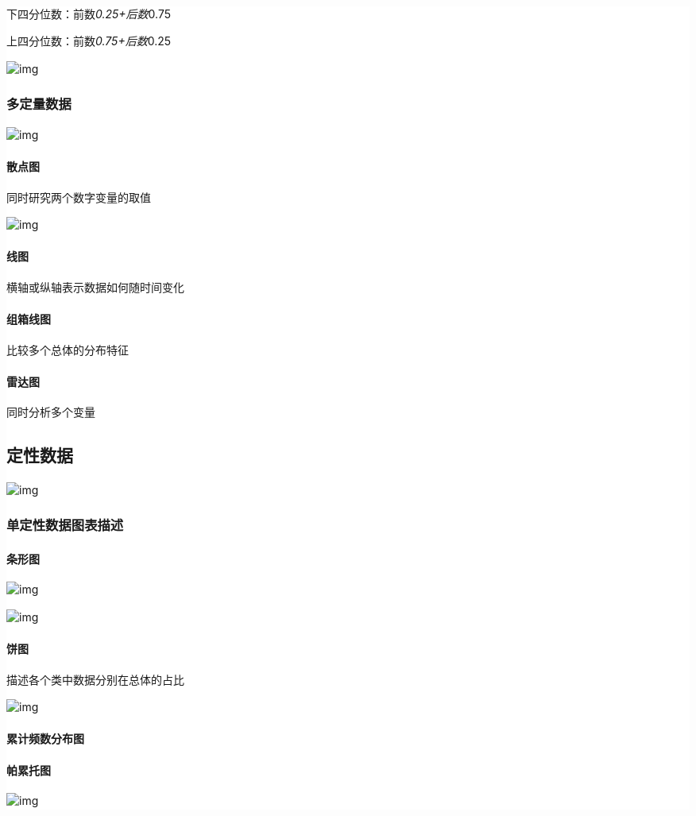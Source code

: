 下四分位数：前数*0.25+后数*0.75

上四分位数：前数*0.75+后数*0.25

![img](https://cdn.nlark.com/yuque/0/2021/png/12376342/1639462021082-5a44e50e-66c7-4936-aea2-6f841828f0ef.png)

### 多定量数据

![img](https://cdn.nlark.com/yuque/0/2021/png/12376342/1639462139814-99f7dca0-3b56-4185-adf8-3538f43cb876.png)

#### 散点图

同时研究两个数字变量的取值

![img](https://cdn.nlark.com/yuque/0/2021/png/12376342/1639462418608-1061378d-642e-4c33-8e13-e9794da97e0e.png)

#### 线图

横轴或纵轴表示数据如何随时间变化

#### 组箱线图

比较多个总体的分布特征

#### 雷达图

同时分析多个变量

## 定性数据

![img](https://cdn.nlark.com/yuque/0/2021/png/12376342/1639462445937-18a3d4c9-05ae-494b-bfd6-2d701b371f14.png)

### 单定性数据图表描述

#### 条形图

![img](https://cdn.nlark.com/yuque/0/2021/png/12376342/1639462554211-69f43f11-580b-42cb-a2ba-415e59e3ac42.png)

![img](https://cdn.nlark.com/yuque/0/2021/png/12376342/1639462577835-3a1c07cf-aa4b-4f99-ad4b-982b687899c7.png)

#### 饼图

描述各个类中数据分别在总体的占比

![img](https://cdn.nlark.com/yuque/0/2021/png/12376342/1639462600480-6e9c0410-60b7-4c2d-85ca-6e146de5e343.png)

#### 累计频数分布图

#### 帕累托图

![img](https://cdn.nlark.com/yuque/0/2021/png/12376342/1639462863750-f2c417f9-ead3-4ef5-ab9f-45d875791474.png)
